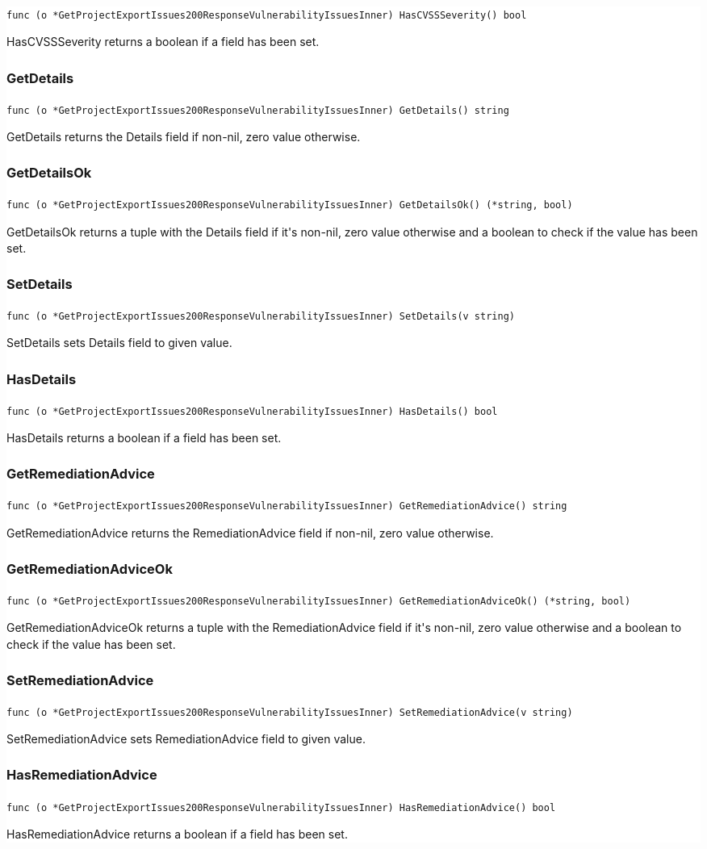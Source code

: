 `func (o *GetProjectExportIssues200ResponseVulnerabilityIssuesInner) HasCVSSSeverity() bool`

HasCVSSSeverity returns a boolean if a field has been set.

### GetDetails

`func (o *GetProjectExportIssues200ResponseVulnerabilityIssuesInner) GetDetails() string`

GetDetails returns the Details field if non-nil, zero value otherwise.

### GetDetailsOk

`func (o *GetProjectExportIssues200ResponseVulnerabilityIssuesInner) GetDetailsOk() (*string, bool)`

GetDetailsOk returns a tuple with the Details field if it's non-nil, zero value otherwise
and a boolean to check if the value has been set.

### SetDetails

`func (o *GetProjectExportIssues200ResponseVulnerabilityIssuesInner) SetDetails(v string)`

SetDetails sets Details field to given value.

### HasDetails

`func (o *GetProjectExportIssues200ResponseVulnerabilityIssuesInner) HasDetails() bool`

HasDetails returns a boolean if a field has been set.

### GetRemediationAdvice

`func (o *GetProjectExportIssues200ResponseVulnerabilityIssuesInner) GetRemediationAdvice() string`

GetRemediationAdvice returns the RemediationAdvice field if non-nil, zero value otherwise.

### GetRemediationAdviceOk

`func (o *GetProjectExportIssues200ResponseVulnerabilityIssuesInner) GetRemediationAdviceOk() (*string, bool)`

GetRemediationAdviceOk returns a tuple with the RemediationAdvice field if it's non-nil, zero value otherwise
and a boolean to check if the value has been set.

### SetRemediationAdvice

`func (o *GetProjectExportIssues200ResponseVulnerabilityIssuesInner) SetRemediationAdvice(v string)`

SetRemediationAdvice sets RemediationAdvice field to given value.

### HasRemediationAdvice

`func (o *GetProjectExportIssues200ResponseVulnerabilityIssuesInner) HasRemediationAdvice() bool`

HasRemediationAdvice returns a boolean if a field has been set.

